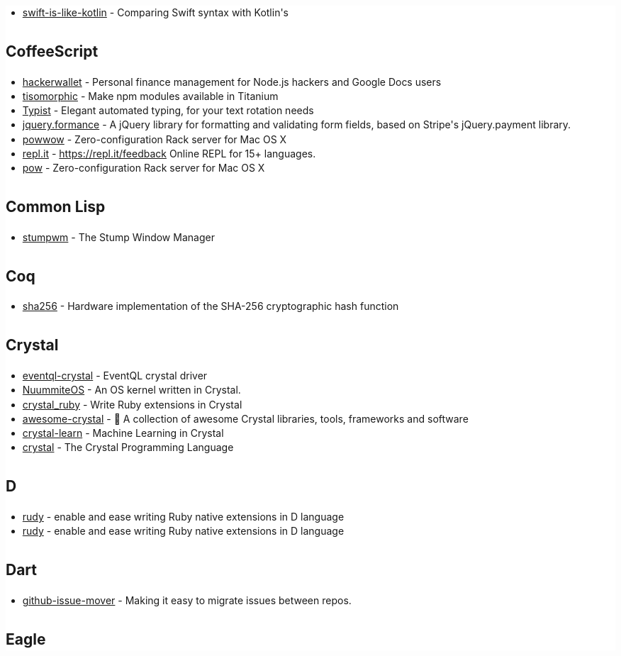 - [swift-is-like-kotlin](https://github.com/Nilhcem/swift-is-like-kotlin) - Comparing Swift syntax with Kotlin's

## CoffeeScript 

- [hackerwallet](https://github.com/kika/hackerwallet) - Personal finance management for Node.js hackers and Google Docs users
- [tisomorphic](https://github.com/CureApp/tisomorphic) - Make npm modules available in Titanium
- [Typist](https://github.com/unamohq/Typist) - Elegant automated typing, for your text rotation needs
- [jquery.formance](https://github.com/omarshammas/jquery.formance) - A jQuery library for formatting and validating form fields, based on Stripe's jQuery.payment library.
- [powwow](https://github.com/Sophrinix/powwow) - Zero-configuration Rack server for Mac OS X
- [repl.it](https://github.com/replit/repl.it) - https://repl.it/feedback Online REPL for 15+ languages.
- [pow](https://github.com/basecamp/pow) - Zero-configuration Rack server for Mac OS X

## Common Lisp 

- [stumpwm](https://github.com/stumpwm/stumpwm) - The Stump Window Manager

## Coq 

- [sha256](https://github.com/secworks/sha256) - Hardware implementation of the SHA-256 cryptographic hash function

## Crystal 

- [eventql-crystal](https://github.com/MeasureChina/eventql-crystal) - EventQL crystal driver
- [NuummiteOS](https://github.com/TheKernelCorp/NuummiteOS) - An OS kernel written in Crystal.
- [crystal_ruby](https://github.com/manastech/crystal_ruby) - Write Ruby extensions in Crystal
- [awesome-crystal](https://github.com/veelenga/awesome-crystal) - :gem: A collection of awesome Crystal libraries, tools, frameworks and software
- [crystal-learn](https://github.com/pbrusco/crystal-learn) - Machine Learning in Crystal
- [crystal](https://github.com/crystal-lang/crystal) - The Crystal Programming Language

## D 

- [rudy](https://github.com/Sophrinix/rudy) - enable and ease writing Ruby native extensions in D language
- [rudy](https://github.com/tomash/rudy) - enable and ease writing Ruby native extensions in D language

## Dart 

- [github-issue-mover](https://github.com/google/github-issue-mover) - Making it easy to migrate issues between repos.

## Eagle 
